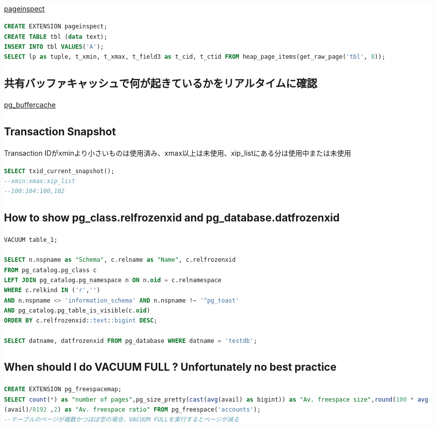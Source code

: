 [pageinspect](https://www.postgresql.jp/document/12/html/pageinspect.html)

~~~sql
CREATE EXTENSION pageinspect;
CREATE TABLE tbl (data text);
INSERT INTO tbl VALUES('A');
SELECT lp as tuple, t_xmin, t_xmax, t_field3 as t_cid, t_ctid FROM heap_page_items(get_raw_page('tbl', 0));
~~~

## 共有バッファキャッシュで何が起きているかをリアルタイムに確認 ##

[pg_buffercache](https://www.postgresql.jp/document/12/html/pgbuffercache.html)

~~~sql

~~~

## Transaction Snapshot ##

Transaction IDがxminより小さいものは使用済み、xmax以上は未使用、xip_listにある分は使用中または未使用

~~~sql
SELECT txid_current_snapshot();
--xmin:xmax:xip_list
--100:104:100,102
~~~

## How to show pg_class.relfrozenxid and pg_database.datfrozenxid ##

~~~sql
VACUUM table_1;

SELECT n.nspname as "Schema", c.relname as "Name", c.relfrozenxid
FROM pg_catalog.pg_class c
LEFT JOIN pg_catalog.pg_namespace n ON n.oid = c.relnamespace
WHERE c.relkind IN ('r','')
AND n.nspname <> 'information_schema' AND n.nspname !~ '^pg_toast'
AND pg_catalog.pg_table_is_visible(c.oid)
ORDER BY c.relfrozenxid::text::bigint DESC;

SELECT datname, datfrozenxid FROM pg_database WHERE datname = 'testdb';
~~~

## When should I do VACUUM FULL ? Unfortunately no best practice ##

~~~sql
CREATE EXTENSION pg_freespacemap;
SELECT count(*) as "number of pages",pg_size_pretty(cast(avg(avail) as bigint)) as "Av. freespace size",round(100 * avg(avail)/8192 ,2) as "Av. freespace ratio" FROM pg_freespace('accounts');
--テーブルのページが複数かつほぼ空の場合、VACUUM FULLを実行するとページが減る
~~~
